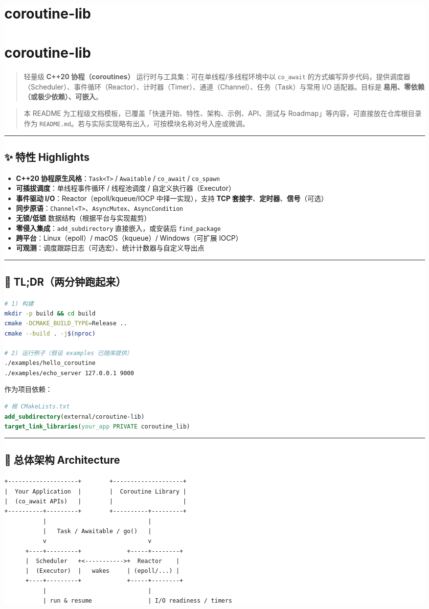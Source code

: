 # coroutine-lib
# coroutine-lib

> 轻量级 **C++20 协程（coroutines）** 运行时与工具集：可在单线程/多线程环境中以 `co_await` 的方式编写异步代码，提供调度器（Scheduler）、事件循环（Reactor）、计时器（Timer）、通道（Channel）、任务（Task）与常用 I/O 适配器。目标是 **易用、零依赖（或极少依赖）、可嵌入**。

> 本 README 为工程级文档模板，已覆盖「快速开始、特性、架构、示例、API、测试与 Roadmap」等内容，可直接放在仓库根目录作为 `README.md`。若与实际实现略有出入，可按模块名称对号入座或微调。

---

## ✨ 特性 Highlights

- **C++20 协程原生风格**：`Task<T>` / `Awaitable` / `co_await` / `co_spawn`
- **可插拔调度**：单线程事件循环 / 线程池调度 / 自定义执行器（Executor）
- **事件驱动 I/O**：Reactor（epoll/kqueue/IOCP 中择一实现），支持 **TCP 套接字**、**定时器**、**信号**（可选）
- **同步原语**：`Channel<T>`、`AsyncMutex`、`AsyncCondition`
- **无锁/低锁** 数据结构（根据平台与实现裁剪）
- **零侵入集成**：`add_subdirectory` 直接嵌入，或安装后 `find_package`
- **跨平台**：Linux（epoll）/ macOS（kqueue）/ Windows（可扩展 IOCP）
- **可观测**：调度跟踪日志（可选宏）、统计计数器与自定义导出点

---

## 🚀 TL;DR（两分钟跑起来）

```bash
# 1) 构建
mkdir -p build && cd build
cmake -DCMAKE_BUILD_TYPE=Release ..
cmake --build . -j$(nproc)

# 2) 运行例子（假设 examples 已随库提供）
./examples/hello_coroutine
./examples/echo_server 127.0.0.1 9000
```

作为项目依赖：

```cmake
# 根 CMakeLists.txt
add_subdirectory(external/coroutine-lib)
target_link_libraries(your_app PRIVATE coroutine_lib)
```

---

## 🧱 总体架构 Architecture

```text
+--------------------+        +--------------------+
|  Your Application  |        |  Coroutine Library |
|  (co_await APIs)   |        |                    |
+----------+---------+        +----------+---------+
           |                             |
           |   Task / Awaitable / go()   |
           v                             v
      +----+---------+             +-----+--------+
      |  Scheduler   +<----------->+  Reactor    |
      |  (Executor)  |   wakes     | (epoll/...) |
      +----+---------+             +-----+--------+
           |                             |
           | run & resume                | I/O readiness / timers
```